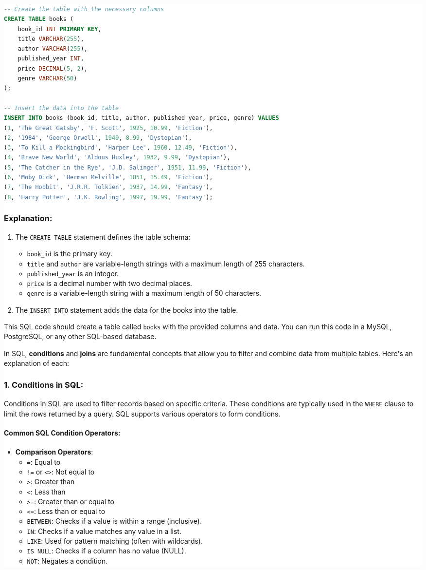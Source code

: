 ```sql
-- Create the table with the necessary columns
CREATE TABLE books (
    book_id INT PRIMARY KEY,
    title VARCHAR(255),
    author VARCHAR(255),
    published_year INT,
    price DECIMAL(5, 2),
    genre VARCHAR(50)
);

-- Insert the data into the table
INSERT INTO books (book_id, title, author, published_year, price, genre) VALUES
(1, 'The Great Gatsby', 'F. Scott', 1925, 10.99, 'Fiction'),
(2, '1984', 'George Orwell', 1949, 8.99, 'Dystopian'),
(3, 'To Kill a Mockingbird', 'Harper Lee', 1960, 12.49, 'Fiction'),
(4, 'Brave New World', 'Aldous Huxley', 1932, 9.99, 'Dystopian'),
(5, 'The Catcher in the Rye', 'J.D. Salinger', 1951, 11.99, 'Fiction'),
(6, 'Moby Dick', 'Herman Melville', 1851, 15.49, 'Fiction'),
(7, 'The Hobbit', 'J.R.R. Tolkien', 1937, 14.99, 'Fantasy'),
(8, 'Harry Potter', 'J.K. Rowling', 1997, 19.99, 'Fantasy');
```

### Explanation:
1. The `CREATE TABLE` statement defines the table schema:
   - `book_id` is the primary key.
   - `title` and `author` are variable-length strings with a maximum length of 255 characters.
   - `published_year` is an integer.
   - `price` is a decimal number with two decimal places.
   - `genre` is a variable-length string with a maximum length of 50 characters.
   
2. The `INSERT INTO` statement adds the data for the books into the table.

This SQL code should create a table called `books` with the provided columns and data. You can run this code in a MySQL, PostgreSQL, or any other SQL-based database.

In SQL, **conditions** and **joins** are fundamental concepts that allow you to filter and combine data from multiple tables. Here's an explanation of each:

### **1. Conditions in SQL:**
Conditions in SQL are used to filter records based on specific criteria. These conditions are typically used in the `WHERE` clause to limit the rows returned by a query. SQL supports various operators to form conditions.

#### Common SQL Condition Operators:
- **Comparison Operators**:
  - `=`: Equal to
  - `!=` or `<>`: Not equal to
  - `>`: Greater than
  - `<`: Less than
  - `>=`: Greater than or equal to
  - `<=`: Less than or equal to
  - `BETWEEN`: Checks if a value is within a range (inclusive).
  - `IN`: Checks if a value matches any value in a list.
  - `LIKE`: Used for pattern matching (often with wildcards).
  - `IS NULL`: Checks if a column has no value (NULL).
  - `NOT`: Negates a condition.
